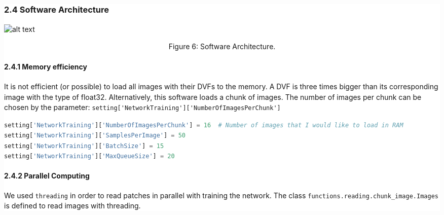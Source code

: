 ### 2.4 Software Architecture
![alt text](Documentation/Software_Architecture2.PNG "Software Architecture")
<p align="center">Figure 6: Software Architecture.</p>

#### 2.4.1 Memory efficiency
It is not efficient (or possible)  to load all images with their DVFs to the memory. A DVF is three times bigger than its corresponding image with the type of float32. Alternatively, this software loads a chunk of images.  The number of images per chunk can be chosen by the parameter: `setting['NetworkTraining']['NumberOfImagesPerChunk']`
```python
setting['NetworkTraining']['NumberOfImagesPerChunk'] = 16  # Number of images that I would like to load in RAM
setting['NetworkTraining']['SamplesPerImage'] = 50
setting['NetworkTraining']['BatchSize'] = 15
setting['NetworkTraining']['MaxQueueSize'] = 20
```

#### 2.4.2 Parallel Computing
We used `threading` in order to read patches in parallel with training the network. The class `functions.reading.chunk_image.Images` is defined to read images with threading.


